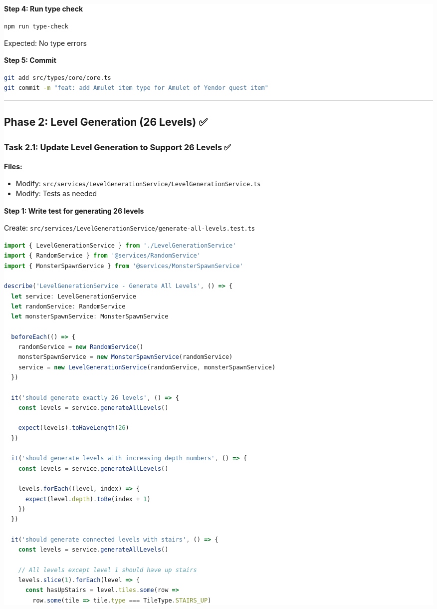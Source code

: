 **Step 4: Run type check**

```bash
npm run type-check
```

Expected: No type errors

**Step 5: Commit**

```bash
git add src/types/core/core.ts
git commit -m "feat: add Amulet item type for Amulet of Yendor quest item"
```

---

## Phase 2: Level Generation (26 Levels) ✅

### Task 2.1: Update Level Generation to Support 26 Levels ✅

**Files:**
- Modify: `src/services/LevelGenerationService/LevelGenerationService.ts`
- Modify: Tests as needed

**Step 1: Write test for generating 26 levels**

Create: `src/services/LevelGenerationService/generate-all-levels.test.ts`

```typescript
import { LevelGenerationService } from './LevelGenerationService'
import { RandomService } from '@services/RandomService'
import { MonsterSpawnService } from '@services/MonsterSpawnService'

describe('LevelGenerationService - Generate All Levels', () => {
  let service: LevelGenerationService
  let randomService: RandomService
  let monsterSpawnService: MonsterSpawnService

  beforeEach(() => {
    randomService = new RandomService()
    monsterSpawnService = new MonsterSpawnService(randomService)
    service = new LevelGenerationService(randomService, monsterSpawnService)
  })

  it('should generate exactly 26 levels', () => {
    const levels = service.generateAllLevels()

    expect(levels).toHaveLength(26)
  })

  it('should generate levels with increasing depth numbers', () => {
    const levels = service.generateAllLevels()

    levels.forEach((level, index) => {
      expect(level.depth).toBe(index + 1)
    })
  })

  it('should generate connected levels with stairs', () => {
    const levels = service.generateAllLevels()

    // All levels except level 1 should have up stairs
    levels.slice(1).forEach(level => {
      const hasUpStairs = level.tiles.some(row =>
        row.some(tile => tile.type === TileType.STAIRS_UP)
```